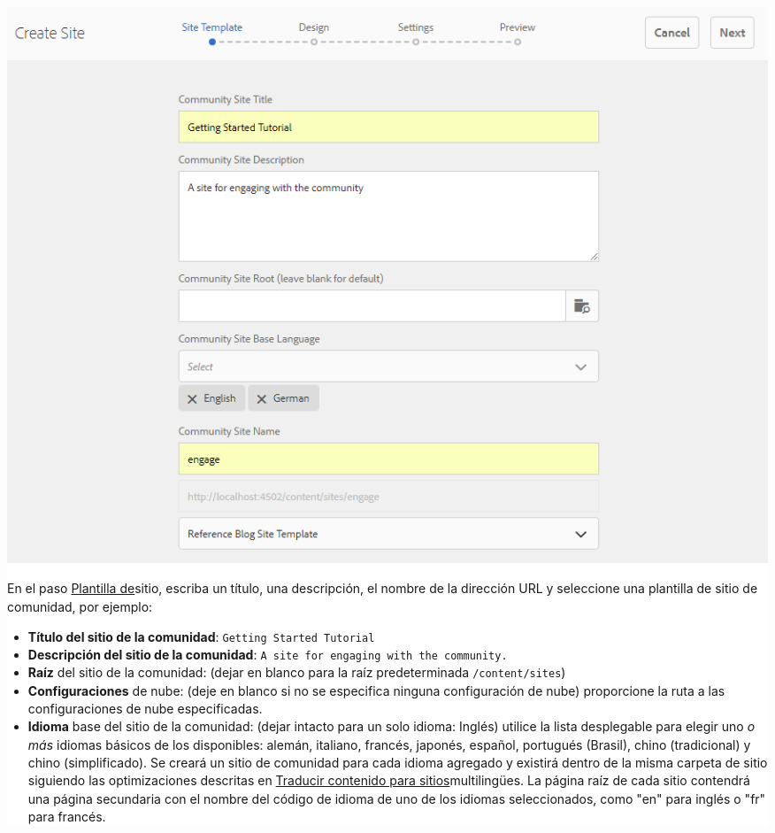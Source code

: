 ![plantilla para crear el sitio](assets/create-site.png)

En el paso [Plantilla de](/help/communities/sites-console.md#step2013asitetemplate)sitio, escriba un título, una descripción, el nombre de la dirección URL y seleccione una plantilla de sitio de comunidad, por ejemplo:

* **Título del sitio de la comunidad**: `Getting Started Tutorial`
* **Descripción del sitio de la comunidad**: `A site for engaging with the community.`
* **Raíz** del sitio de la comunidad: (dejar en blanco para la raíz predeterminada `/content/sites`)
* **Configuraciones** de nube: (deje en blanco si no se especifica ninguna configuración de nube) proporcione la ruta a las configuraciones de nube especificadas.
* **Idioma** base del sitio de la comunidad: (dejar intacto para un solo idioma: Inglés) utilice la lista desplegable para elegir uno *o más* idiomas básicos de los disponibles: alemán, italiano, francés, japonés, español, portugués (Brasil), chino (tradicional) y chino (simplificado). Se creará un sitio de comunidad para cada idioma agregado y existirá dentro de la misma carpeta de sitio siguiendo las optimizaciones descritas en [Traducir contenido para sitios](/help/sites-administering/translation.md)multilingües. La página raíz de cada sitio contendrá una página secundaria con el nombre del código de idioma de uno de los idiomas seleccionados, como &quot;en&quot; para inglés o &quot;fr&quot; para francés.
